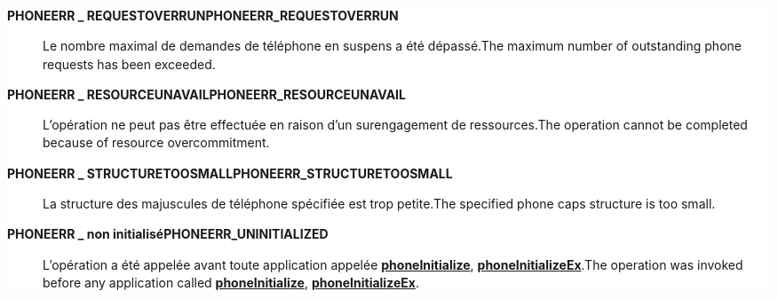 
</dt> </dl> </dd> <dt>

<span data-ttu-id="5a13a-172"><span id="PHONEERR_REQUESTOVERRUN"></span><span id="phoneerr_requestoverrun"></span>**PHONEERR \_ REQUESTOVERRUN**</span><span class="sxs-lookup"><span data-stu-id="5a13a-172"><span id="PHONEERR_REQUESTOVERRUN"></span><span id="phoneerr_requestoverrun"></span>**PHONEERR\_REQUESTOVERRUN**</span></span>
</dt> <dd> <dl> <dt>



<span data-ttu-id="5a13a-173">Le nombre maximal de demandes de téléphone en suspens a été dépassé.</span><span class="sxs-lookup"><span data-stu-id="5a13a-173">The maximum number of outstanding phone requests has been exceeded.</span></span>


</dt> </dl> </dd> <dt>

<span data-ttu-id="5a13a-174"><span id="PHONEERR_RESOURCEUNAVAIL"></span><span id="phoneerr_resourceunavail"></span>**PHONEERR \_ RESOURCEUNAVAIL**</span><span class="sxs-lookup"><span data-stu-id="5a13a-174"><span id="PHONEERR_RESOURCEUNAVAIL"></span><span id="phoneerr_resourceunavail"></span>**PHONEERR\_RESOURCEUNAVAIL**</span></span>
</dt> <dd> <dl> <dt>



<span data-ttu-id="5a13a-175">L’opération ne peut pas être effectuée en raison d’un surengagement de ressources.</span><span class="sxs-lookup"><span data-stu-id="5a13a-175">The operation cannot be completed because of resource overcommitment.</span></span>


</dt> </dl> </dd> <dt>

<span data-ttu-id="5a13a-176"><span id="PHONEERR_STRUCTURETOOSMALL"></span><span id="phoneerr_structuretoosmall"></span>**PHONEERR \_ STRUCTURETOOSMALL**</span><span class="sxs-lookup"><span data-stu-id="5a13a-176"><span id="PHONEERR_STRUCTURETOOSMALL"></span><span id="phoneerr_structuretoosmall"></span>**PHONEERR\_STRUCTURETOOSMALL**</span></span>
</dt> <dd> <dl> <dt>



<span data-ttu-id="5a13a-177">La structure des majuscules de téléphone spécifiée est trop petite.</span><span class="sxs-lookup"><span data-stu-id="5a13a-177">The specified phone caps structure is too small.</span></span>


</dt> </dl> </dd> <dt>

<span data-ttu-id="5a13a-178"><span id="PHONEERR_UNINITIALIZED"></span><span id="phoneerr_uninitialized"></span>**PHONEERR \_ non initialisé**</span><span class="sxs-lookup"><span data-stu-id="5a13a-178"><span id="PHONEERR_UNINITIALIZED"></span><span id="phoneerr_uninitialized"></span>**PHONEERR\_UNINITIALIZED**</span></span>
</dt> <dd> <dl> <dt>



<span data-ttu-id="5a13a-179">L’opération a été appelée avant toute application appelée [**phoneInitialize**](/windows/desktop/api/Tapi/nf-tapi-phoneinitialize), [**phoneInitializeEx**](/windows/desktop/api/Tapi/nf-tapi-phoneinitializeexa).</span><span class="sxs-lookup"><span data-stu-id="5a13a-179">The operation was invoked before any application called [**phoneInitialize**](/windows/desktop/api/Tapi/nf-tapi-phoneinitialize), [**phoneInitializeEx**](/windows/desktop/api/Tapi/nf-tapi-phoneinitializeexa).</span></span>
